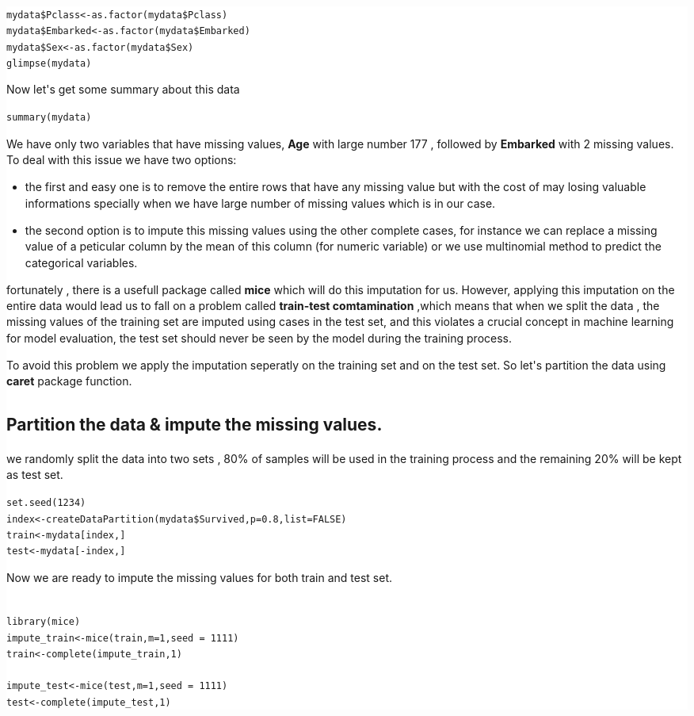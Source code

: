 ```{r}
mydata$Pclass<-as.factor(mydata$Pclass)
mydata$Embarked<-as.factor(mydata$Embarked)
mydata$Sex<-as.factor(mydata$Sex)
glimpse(mydata)

```

Now let's get some summary about this data

```{r}
summary(mydata)
```

We have only two variables that have missing values, **Age** with large number 177 , followed by **Embarked** with 2 missing values.
 To deal with this issue we have two options:
 
* the first and easy one is to remove the entire rows that have any missing value but with the cost of may losing valuable informations specially when we have large number of missing values which is in our case.

* the second option is to impute this missing values using the other complete cases, for instance we can replace a missing value of a peticular column by the mean of this column (for numeric variable) or we use multinomial method to predict the categorical variables.

fortunately , there is a usefull package called **mice** which will do this imputation for us. However, applying this imputation on the entire data would lead us to fall on a problem called **train-test comtamination** ,which means that when we split the data , the missing values of the training set are imputed using cases in the test set, and this violates a crucial concept in machine learning for model evaluation, the test set should never be seen by the model during the training process.

To avoid this problem we apply the imputation seperatly on the training set and on the test set. 
So let's partition the data using **caret** package function.


## Partition the data & impute the missing values.

we randomly split the data into two sets , 80% of samples will be used in the training process and the remaining 20% will be kept as test set.  

```{r}
set.seed(1234)
index<-createDataPartition(mydata$Survived,p=0.8,list=FALSE)
train<-mydata[index,]
test<-mydata[-index,]

```

Now we are  ready to impute the missing values for both train and test set.

```{r}

library(mice)
impute_train<-mice(train,m=1,seed = 1111)
train<-complete(impute_train,1)

impute_test<-mice(test,m=1,seed = 1111)
test<-complete(impute_test,1)
```
